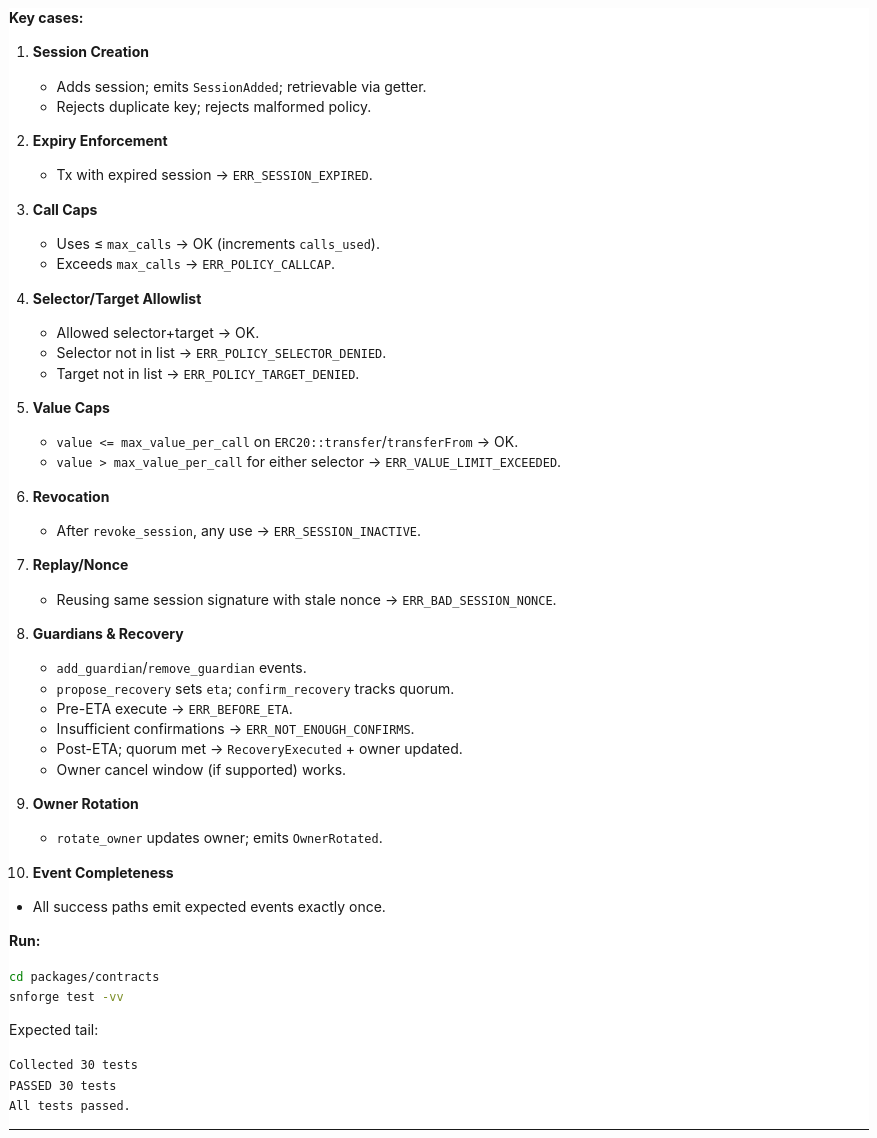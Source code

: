 **Key cases:**

1. **Session Creation**
   - Adds session; emits `SessionAdded`; retrievable via getter.
   - Rejects duplicate key; rejects malformed policy.

2. **Expiry Enforcement**
   - Tx with expired session → `ERR_SESSION_EXPIRED`.

3. **Call Caps**
   - Uses ≤ `max_calls` → OK (increments `calls_used`).
   - Exceeds `max_calls` → `ERR_POLICY_CALLCAP`.

4. **Selector/Target Allowlist**
   - Allowed selector+target → OK.
   - Selector not in list → `ERR_POLICY_SELECTOR_DENIED`.
   - Target not in list → `ERR_POLICY_TARGET_DENIED`.

5. **Value Caps**
   - `value <= max_value_per_call` on `ERC20::transfer`/`transferFrom` → OK.
   - `value > max_value_per_call` for either selector → `ERR_VALUE_LIMIT_EXCEEDED`.

6. **Revocation**
   - After `revoke_session`, any use → `ERR_SESSION_INACTIVE`.

7. **Replay/Nonce**
   - Reusing same session signature with stale nonce → `ERR_BAD_SESSION_NONCE`.

8. **Guardians & Recovery**
   - `add_guardian`/`remove_guardian` events.
   - `propose_recovery` sets `eta`; `confirm_recovery` tracks quorum.
   - Pre-ETA execute → `ERR_BEFORE_ETA`.
   - Insufficient confirmations → `ERR_NOT_ENOUGH_CONFIRMS`.
   - Post-ETA; quorum met → `RecoveryExecuted` + owner updated.
   - Owner cancel window (if supported) works.

9. **Owner Rotation**
   - `rotate_owner` updates owner; emits `OwnerRotated`.

10. **Event Completeness**
   - All success paths emit expected events exactly once.

**Run:**
```bash
cd packages/contracts
snforge test -vv
```

Expected tail:

```
Collected 30 tests
PASSED 30 tests
All tests passed.
```

---
